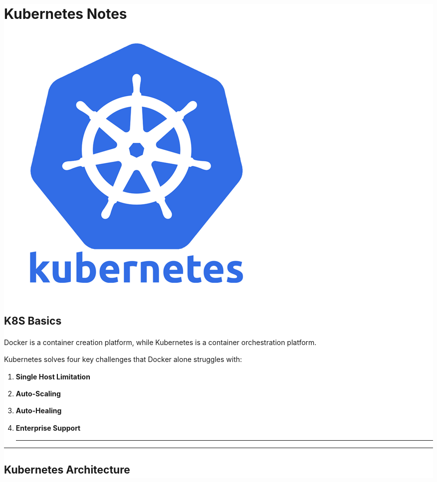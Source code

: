 # Kubernetes Notes

![Kubernetes Logo](images/kubernetes-logo.png)


## K8S Basics

Docker is a container creation platform, while Kubernetes is a container orchestration platform.

Kubernetes solves four key challenges that Docker alone struggles with:
1. **Single Host Limitation**
2. **Auto-Scaling**
3. **Auto-Healing**
4. **Enterprise Support**

   ---


---


## Kubernetes Architecture
